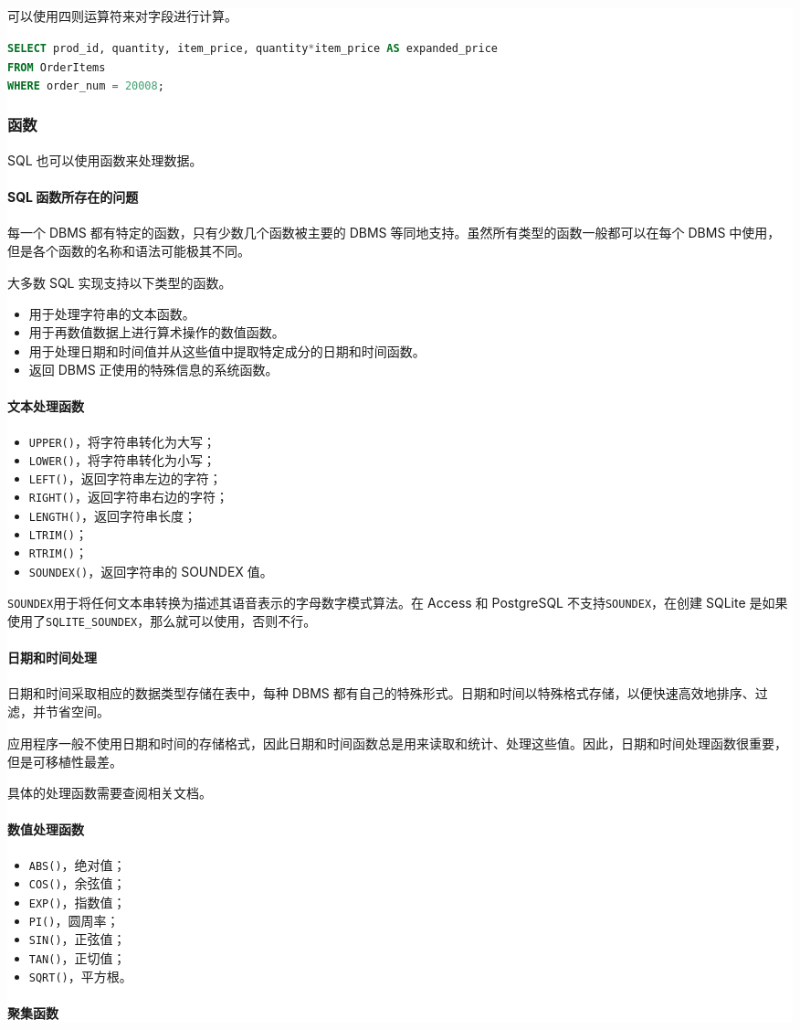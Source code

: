 可以使用四则运算符来对字段进行计算。

```sql
SELECT prod_id, quantity, item_price, quantity*item_price AS expanded_price
FROM OrderItems
WHERE order_num = 20008;
```

### 函数

SQL 也可以使用函数来处理数据。

#### SQL 函数所存在的问题

每一个 DBMS 都有特定的函数，只有少数几个函数被主要的 DBMS 等同地支持。虽然所有类型的函数一般都可以在每个 DBMS 中使用，但是各个函数的名称和语法可能极其不同。

大多数 SQL 实现支持以下类型的函数。

- 用于处理字符串的文本函数。
- 用于再数值数据上进行算术操作的数值函数。
- 用于处理日期和时间值并从这些值中提取特定成分的日期和时间函数。
- 返回 DBMS 正使用的特殊信息的系统函数。

#### 文本处理函数

- `UPPER()`，将字符串转化为大写；
- `LOWER()`，将字符串转化为小写；
- `LEFT()`，返回字符串左边的字符；
- `RIGHT()`，返回字符串右边的字符；
- `LENGTH()`，返回字符串长度；
- `LTRIM()`；
- `RTRIM()`；
- `SOUNDEX()`，返回字符串的 SOUNDEX 值。

`SOUNDEX`用于将任何文本串转换为描述其语音表示的字母数字模式算法。在 Access 和 PostgreSQL 不支持`SOUNDEX`，在创建 SQLite 是如果使用了`SQLITE_SOUNDEX`，那么就可以使用，否则不行。

#### 日期和时间处理

日期和时间采取相应的数据类型存储在表中，每种 DBMS 都有自己的特殊形式。日期和时间以特殊格式存储，以便快速高效地排序、过滤，并节省空间。

应用程序一般不使用日期和时间的存储格式，因此日期和时间函数总是用来读取和统计、处理这些值。因此，日期和时间处理函数很重要，但是可移植性最差。

具体的处理函数需要查阅相关文档。

#### 数值处理函数

- `ABS()`，绝对值；
- `COS()`，余弦值；
- `EXP()`，指数值；
- `PI()`，圆周率；
- `SIN()`，正弦值；
- `TAN()`，正切值；
- `SQRT()`，平方根。

#### 聚集函数
